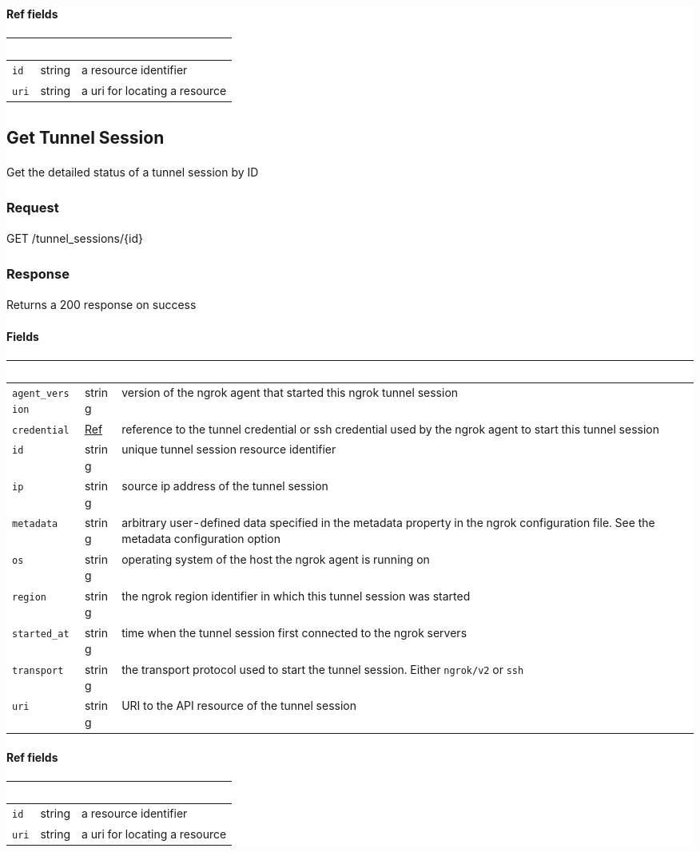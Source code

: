 #### Ref fields

|&nbsp;| &nbsp;| &nbsp;|
|---|---|---|
| `id` | string | a resource identifier |
| `uri` | string | a uri for locating a resource |


## Get Tunnel Session
Get the detailed status of a tunnel session by ID

### Request

GET /tunnel_sessions/{id}

<TunnelSessionsGetRequest />


### Response

Returns a 200 response  on success

<TunnelSessionsGetResponse />


#### Fields

|&nbsp;| &nbsp;| &nbsp;|
|---|---|---|
| `agent_version` | string | version of the ngrok agent that started this ngrok tunnel session |
| `credential` | [Ref](#api-tunnel-sessions-get-fields-ref) | reference to the tunnel credential or ssh credential used by the ngrok agent to start this tunnel session |
| `id` | string | unique tunnel session resource identifier |
| `ip` | string | source ip address of the tunnel session |
| `metadata` | string | arbitrary user-defined data specified in the metadata property in the ngrok configuration file. See the metadata configuration option |
| `os` | string | operating system of the host the ngrok agent is running on |
| `region` | string | the ngrok region identifier in which this tunnel session was started |
| `started_at` | string | time when the tunnel session first connected to the ngrok servers |
| `transport` | string | the transport protocol used to start the tunnel session. Either `ngrok/v2` or `ssh` |
| `uri` | string | URI to the API resource of the tunnel session |

#### Ref fields

|&nbsp;| &nbsp;| &nbsp;|
|---|---|---|
| `id` | string | a resource identifier |
| `uri` | string | a uri for locating a resource |
